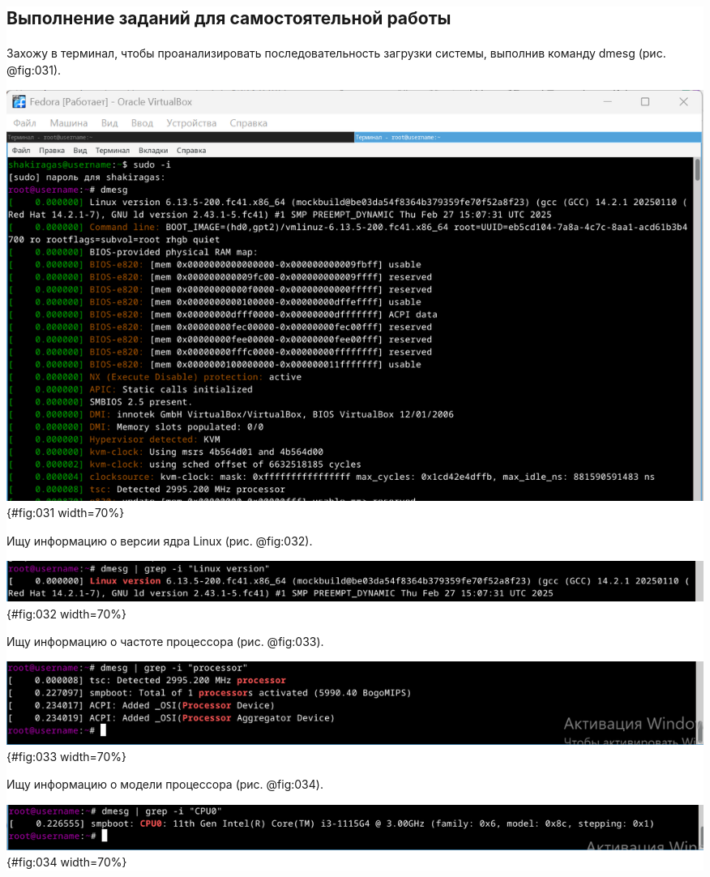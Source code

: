 ## Выполнение заданий для самостоятельной работы

Захожу в терминал, чтобы проанализировать последовательность загрузки системы, выполнив команду dmesg (рис. @fig:031).

![Анализ последовательности загрузки системы](image/31.png){#fig:031 width=70%}

Ищу информацию о версии ядра Linux (рис. @fig:032).

![Версия ядра Linux](image/32.png){#fig:032 width=70%}

Ищу информацию о частоте процессора (рис. @fig:033).

![Частота процессора](image/33.png){#fig:033 width=70%}

Ищу информацию о модели процессора (рис. @fig:034).

![Модель процессора](image/34.png){#fig:034 width=70%}
